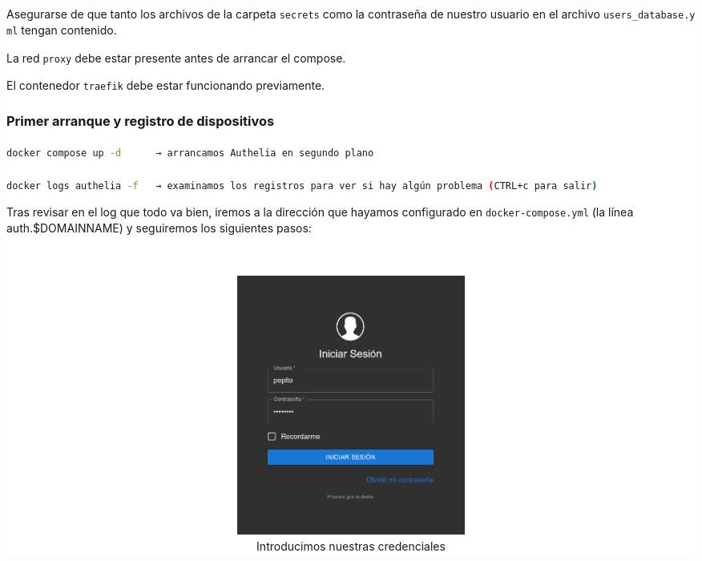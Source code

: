 Asegurarse de que tanto los archivos de la carpeta `secrets` como la contraseña de nuestro usuario en el archivo `users_database.yml` tengan contenido.

La red `proxy` debe estar presente antes de arrancar el compose.

El contenedor `traefik` debe estar funcionando previamente.

### Primer arranque y registro de dispositivos

```bash
docker compose up -d      → arrancamos Authelia en segundo plano

docker logs authelia -f   → examinamos los registros para ver si hay algún problema (CTRL+c para salir)
```

Tras revisar en el log que todo va bien, iremos a la dirección que hayamos configurado en `docker-compose.yml` (la línea auth.$DOMAINNAME) y seguiremos los siguientes pasos:

</br>

  <p align="center" width="100%">
    <img width="33%" src="../.recursos/img/authelia_screenshot_01.png">
    </br>Introducimos nuestras credenciales
  </p>
